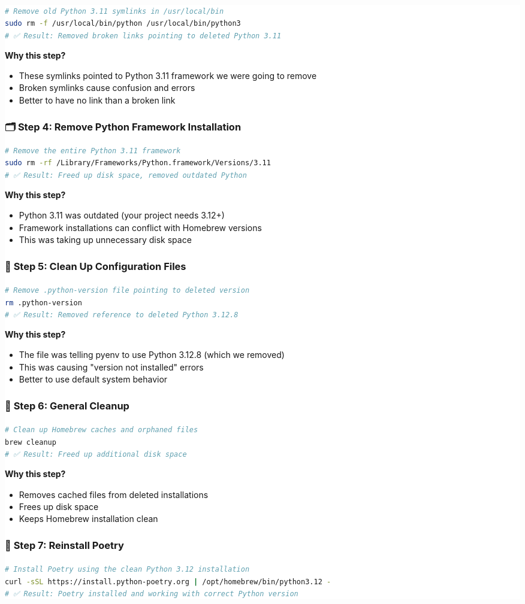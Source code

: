 ```bash
# Remove old Python 3.11 symlinks in /usr/local/bin
sudo rm -f /usr/local/bin/python /usr/local/bin/python3
# ✅ Result: Removed broken links pointing to deleted Python 3.11
```

**Why this step?**

- These symlinks pointed to Python 3.11 framework we were going to remove
- Broken symlinks cause confusion and errors
- Better to have no link than a broken link

### 🗂️ **Step 4: Remove Python Framework Installation**

```bash
# Remove the entire Python 3.11 framework
sudo rm -rf /Library/Frameworks/Python.framework/Versions/3.11
# ✅ Result: Freed up disk space, removed outdated Python
```

**Why this step?**

- Python 3.11 was outdated (your project needs 3.12+)
- Framework installations can conflict with Homebrew versions
- This was taking up unnecessary disk space

### 📄 **Step 5: Clean Up Configuration Files**

```bash
# Remove .python-version file pointing to deleted version
rm .python-version
# ✅ Result: Removed reference to deleted Python 3.12.8
```

**Why this step?**

- The file was telling pyenv to use Python 3.12.8 (which we removed)
- This was causing "version not installed" errors
- Better to use default system behavior

### 🧽 **Step 6: General Cleanup**

```bash
# Clean up Homebrew caches and orphaned files
brew cleanup
# ✅ Result: Freed up additional disk space
```

**Why this step?**

- Removes cached files from deleted installations
- Frees up disk space
- Keeps Homebrew installation clean

### 🔧 **Step 7: Reinstall Poetry**

```bash
# Install Poetry using the clean Python 3.12 installation
curl -sSL https://install.python-poetry.org | /opt/homebrew/bin/python3.12 -
# ✅ Result: Poetry installed and working with correct Python version
```
